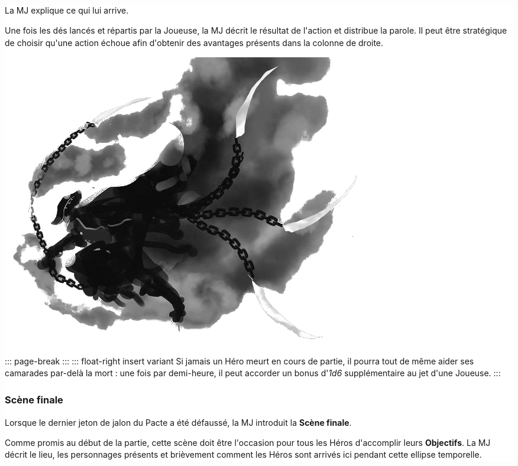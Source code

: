   La MJ explique ce qui lui arrive.

Une fois les dés lancés et répartis par la Joueuse,
la MJ décrit le résultat de l'action et distribue la parole.
Il peut être stratégique de choisir qu'une action échoue
afin d'obtenir des avantages présents dans la colonne de droite.

<img class="block-centered medium-img" alt="Royal Mistwalker" src="img/royal_mistwalker_by_halycon450_dcgai1u-fullview.png">


::: page-break
:::
::: float-right insert variant
Si jamais un Héro meurt en cours de partie, il pourra tout de même aider ses camarades par-delà la mort :
une fois par demi-heure, il peut accorder un bonus d'_1d6_ supplémentaire au jet d'une Joueuse.
:::
### Scène finale
Lorsque le dernier jeton de jalon du Pacte a été défaussé, la MJ introduit la **Scène finale**.

Comme promis au début de la partie, cette scène doit être l'occasion pour tous les Héros d'accomplir leurs **Objectifs**.
La MJ décrit le lieu, les personnages présents et brièvement comment les Héros sont arrivés ici pendant cette ellipse temporelle.
